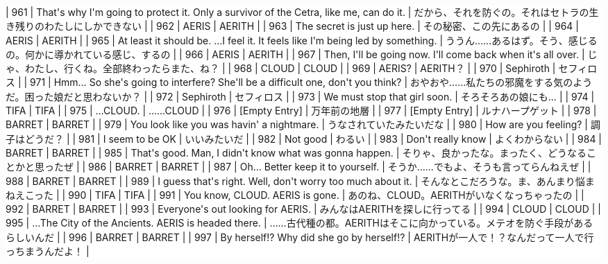 | 961 | That's why I'm going to protect it. Only a survivor of the Cetra, like me, can do it. | だから、それを防ぐの。それはセトラの生き残りのわたしにしかできない |
| 962 | AERIS | AERITH |
| 963 | The secret is just up here. | その秘密、この先にあるの |
| 964 | AERIS | AERITH |
| 965 | At least it should be. …I feel it. It feels like I'm being led by something. | ううん……あるはず。そう、感じるの。何かに導かれている感じ、するの |
| 966 | AERIS | AERITH |
| 967 | Then, I'll be going now. I'll come back when it's all over. | じゃ、わたし、行くね。全部終わったらまた、ね？ |
| 968 | CLOUD | CLOUD |
| 969 | AERIS? | AERITH？ |
| 970 | Sephiroth | セフィロス |
| 971 | Hmm… So she's going to interfere? She'll be a difficult one, don't you think? | おやおや……私たちの邪魔をする気のようだ。困った娘だと思わないか？ |
| 972 | Sephiroth | セフィロス |
| 973 | We must stop that girl soon. | そろそろあの娘にも… |
| 974 | TIFA | TIFA |
| 975 | …CLOUD. | ……CLOUD |
| 976 | [Empty Entry] | 万年前の地層 |
| 977 | [Empty Entry] | ルナハープゲット |
| 978 | BARRET | BARRET |
| 979 | You look like you was havin' a nightmare. | うなされていたみたいだな |
| 980 | How are you feeling? | 調子はどうだ？ |
| 981 | I seem to be OK | いいみたいだ |
| 982 | Not good | わるい |
| 983 | Don't really know | よくわからない |
| 984 | BARRET | BARRET |
| 985 | That's good. Man, I didn't know what was gonna happen. | そりゃ、良かったな。まったく、どうなることかと思ったぜ |
| 986 | BARRET | BARRET |
| 987 | Oh… Better keep it to yourself. | そうか……でもよ、そうも言ってらんねえぜ |
| 988 | BARRET | BARRET |
| 989 | I guess that's right. Well, don't worry too much about it. | そんなとこだろうな。ま、あんまり悩まねえこった |
| 990 | TIFA | TIFA |
| 991 | You know, CLOUD. AERIS is gone. | あのね、CLOUD。AERITHがいなくなっちゃったの |
| 992 | BARRET | BARRET |
| 993 | Everyone's out looking for AERIS. | みんなはAERITHを探しに行ってる |
| 994 | CLOUD | CLOUD |
| 995 | …The City of the Ancients. AERIS is headed there. | ……古代種の都。AERITHはそこに向かっている。メテオを防ぐ手段があるらしいんだ |
| 996 | BARRET | BARRET |
| 997 | By herself!? Why did she go by herself!? | AERITHが一人で！？なんだって一人で行っちまうんだよ！ |